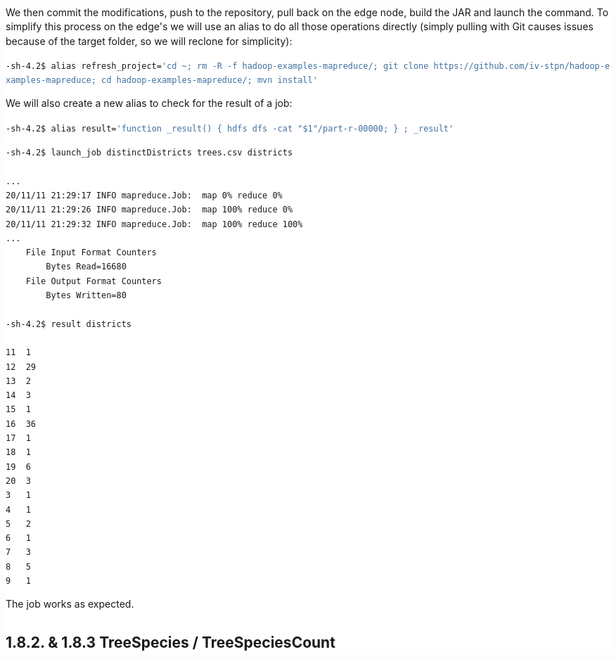 We then commit the modifications, push to the repository, pull back on the edge node, build the JAR and launch the command.
To simplify this process on the edge's we will use an alias to do all those operations directly (simply pulling with Git causes issues because of the target folder, so we will reclone for simplicity):

```bash
-sh-4.2$ alias refresh_project='cd ~; rm -R -f hadoop-examples-mapreduce/; git clone https://github.com/iv-stpn/hadoop-examples-mapreduce; cd hadoop-examples-mapreduce/; mvn install'
```

We will also create a new alias to check for the result of a job:

```bash
-sh-4.2$ alias result='function _result() { hdfs dfs -cat "$1"/part-r-00000; } ; _result'
```

```bash
-sh-4.2$ launch_job distinctDistricts trees.csv districts

...
20/11/11 21:29:17 INFO mapreduce.Job:  map 0% reduce 0%
20/11/11 21:29:26 INFO mapreduce.Job:  map 100% reduce 0%
20/11/11 21:29:32 INFO mapreduce.Job:  map 100% reduce 100%
...
	File Input Format Counters
		Bytes Read=16680
	File Output Format Counters
		Bytes Written=80

-sh-4.2$ result districts

11	1
12	29
13	2
14	3
15	1
16	36
17	1
18	1
19	6
20	3
3	1
4	1
5	2
6	1
7	3
8	5
9	1
```

The job works as expected.

## 1.8.2. & 1.8.3  TreeSpecies / TreeSpeciesCount
